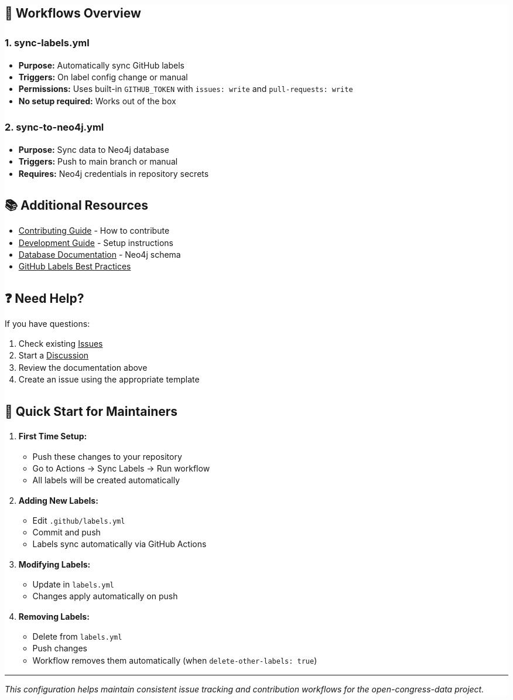 ## 🔄 Workflows Overview

### 1. sync-labels.yml
- **Purpose:** Automatically sync GitHub labels
- **Triggers:** On label config change or manual
- **Permissions:** Uses built-in `GITHUB_TOKEN` with `issues: write` and `pull-requests: write`
- **No setup required:** Works out of the box

### 2. sync-to-neo4j.yml
- **Purpose:** Sync data to Neo4j database
- **Triggers:** Push to main branch or manual
- **Requires:** Neo4j credentials in repository secrets

## 📚 Additional Resources

- [Contributing Guide](../CONTRIBUTING.md) - How to contribute
- [Development Guide](../DEVELOPMENT.md) - Setup instructions
- [Database Documentation](../DATABASE.md) - Neo4j schema
- [GitHub Labels Best Practices](https://docs.github.com/en/issues/using-labels-and-milestones-to-track-work/managing-labels)

## ❓ Need Help?

If you have questions:
1. Check existing [Issues](https://github.com/bettergovph/open-congress-data/issues)
2. Start a [Discussion](https://github.com/bettergovph/open-congress-data/discussions)
3. Review the documentation above
4. Create an issue using the appropriate template

## 🚀 Quick Start for Maintainers

1. **First Time Setup:**
   - Push these changes to your repository
   - Go to Actions → Sync Labels → Run workflow
   - All labels will be created automatically

2. **Adding New Labels:**
   - Edit `.github/labels.yml`
   - Commit and push
   - Labels sync automatically via GitHub Actions

3. **Modifying Labels:**
   - Update in `labels.yml`
   - Changes apply automatically on push

4. **Removing Labels:**
   - Delete from `labels.yml`
   - Push changes
   - Workflow removes them automatically (when `delete-other-labels: true`)

---

*This configuration helps maintain consistent issue tracking and contribution workflows for the open-congress-data project.*